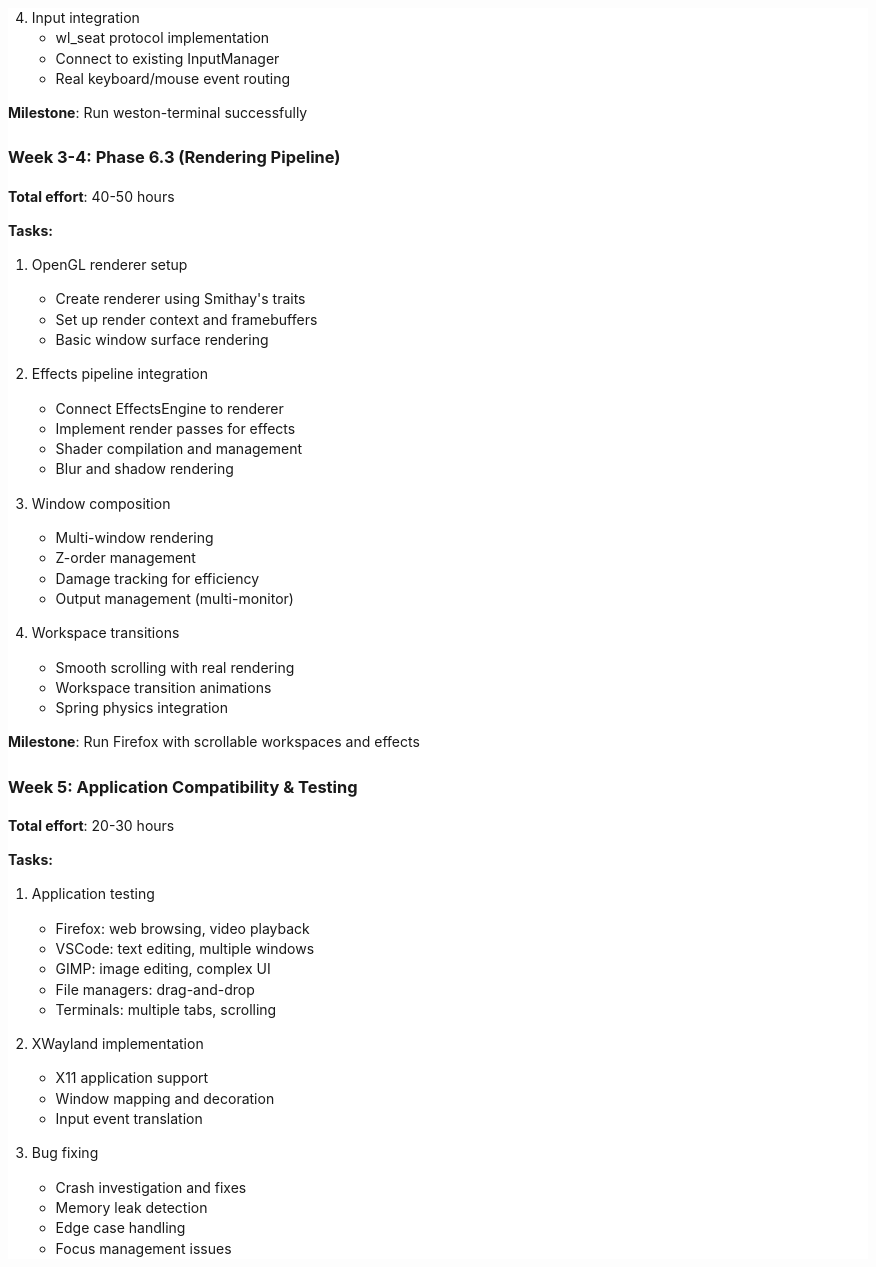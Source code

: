 4. Input integration
   - wl_seat protocol implementation
   - Connect to existing InputManager
   - Real keyboard/mouse event routing

**Milestone**: Run weston-terminal successfully

### Week 3-4: Phase 6.3 (Rendering Pipeline)
**Total effort**: 40-50 hours

**Tasks:**
1. OpenGL renderer setup
   - Create renderer using Smithay's traits
   - Set up render context and framebuffers
   - Basic window surface rendering

2. Effects pipeline integration
   - Connect EffectsEngine to renderer
   - Implement render passes for effects
   - Shader compilation and management
   - Blur and shadow rendering

3. Window composition
   - Multi-window rendering
   - Z-order management
   - Damage tracking for efficiency
   - Output management (multi-monitor)

4. Workspace transitions
   - Smooth scrolling with real rendering
   - Workspace transition animations
   - Spring physics integration

**Milestone**: Run Firefox with scrollable workspaces and effects

### Week 5: Application Compatibility & Testing
**Total effort**: 20-30 hours

**Tasks:**
1. Application testing
   - Firefox: web browsing, video playback
   - VSCode: text editing, multiple windows
   - GIMP: image editing, complex UI
   - File managers: drag-and-drop
   - Terminals: multiple tabs, scrolling

2. XWayland implementation
   - X11 application support
   - Window mapping and decoration
   - Input event translation

3. Bug fixing
   - Crash investigation and fixes
   - Memory leak detection
   - Edge case handling
   - Focus management issues
